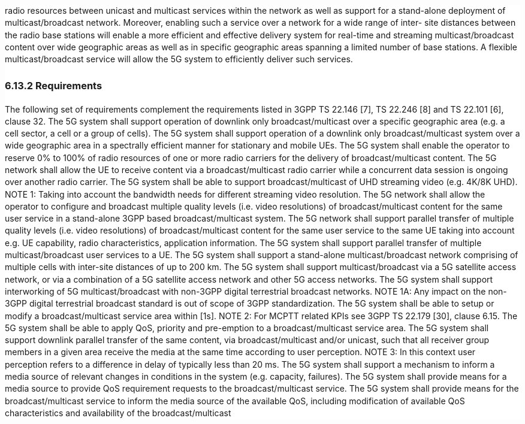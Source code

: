 radio resources between unicast and multicast services within the network as
well as support for a stand-alone deployment of multicast/broadcast network.
Moreover, enabling such a service over a network for a wide range of inter-
site distances between the radio base stations will enable a more efficient
and effective delivery system for real-time and streaming multicast/broadcast
content over wide geographic areas as well as in specific geographic areas
spanning a limited number of base stations. A flexible multicast/broadcast
service will allow the 5G system to efficiently deliver such services.
### 6.13.2 Requirements
The following set of requirements complement the requirements listed in 3GPP
TS 22.146 [7], TS 22.246 [8] and TS 22.101 [6], clause 32.
The 5G system shall support operation of downlink only broadcast/multicast
over a specific geographic area (e.g. a cell sector, a cell or a group of
cells).
The 5G system shall support operation of a downlink only broadcast/multicast
system over a wide geographic area in a spectrally efficient manner for
stationary and mobile UEs.
The 5G system shall enable the operator to reserve 0% to 100% of radio
resources of one or more radio carriers for the delivery of
broadcast/multicast content.
The 5G network shall allow the UE to receive content via a broadcast/multicast
radio carrier while a concurrent data session is ongoing over another radio
carrier.
The 5G system shall be able to support broadcast/multicast of UHD streaming
video (e.g. 4K/8K UHD).
NOTE 1: Taking into account the bandwidth needs for different streaming video
resolution.
The 5G network shall allow the operator to configure and broadcast multiple
quality levels (i.e. video resolutions) of broadcast/multicast content for the
same user service in a stand-alone 3GPP based broadcast/multicast system.
The 5G network shall support parallel transfer of multiple quality levels
(i.e. video resolutions) of broadcast/multicast content for the same user
service to the same UE taking into account e.g. UE capability, radio
characteristics, application information.
The 5G system shall support parallel transfer of multiple multicast/broadcast
user services to a UE.
The 5G system shall support a stand-alone multicast/broadcast network
comprising of multiple cells with inter-site distances of up to 200 km.
The 5G system shall support multicast/broadcast via a 5G satellite access
network, or via a combination of a 5G satellite access network and other 5G
access networks.
The 5G system shall support interworking of 5G multicast/broadcast with
non-3GPP digital terrestrial broadcast networks.
NOTE 1A: Any impact on the non-3GPP digital terrestrial broadcast standard is
out of scope of 3GPP standardization.
The 5G system shall be able to setup or modify a broadcast/multicast service
area within [1s].
NOTE 2: For MCPTT related KPIs see 3GPP TS 22.179 [30], clause 6.15.
The 5G system shall be able to apply QoS, priority and pre-emption to a
broadcast/multicast service area.
The 5G system shall support downlink parallel transfer of the same content,
via broadcast/multicast and/or unicast, such that all receiver group members
in a given area receive the media at the same time according to user
perception.
NOTE 3: In this context user perception refers to a difference in delay of
typically less than 20 ms.
The 5G system shall support a mechanism to inform a media source of relevant
changes in conditions in the system (e.g. capacity, failures).
The 5G system shall provide means for a media source to provide QoS
requirement requests to the broadcast/multicast service.
The 5G system shall provide means for the broadcast/multicast service to
inform the media source of the available QoS, including modification of
available QoS characteristics and availability of the broadcast/multicast